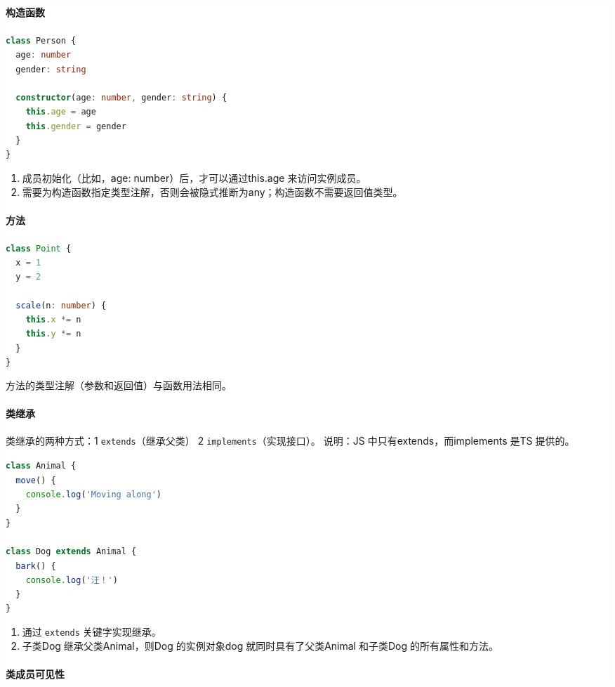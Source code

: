 #### 构造函数

```ts
class Person {
  age: number
  gender: string

  constructor(age: number, gender: string) {
    this.age = age
    this.gender = gender
  }
}
```

1. 成员初始化（比如，age: number）后，才可以通过this.age 来访问实例成员。
2. 需要为构造函数指定类型注解，否则会被隐式推断为any；构造函数不需要返回值类型。

#### 方法

```ts
class Point {
  x = 1
  y = 2

  scale(n: number) {
    this.x *= n
    this.y *= n
  }
}
```

方法的类型注解（参数和返回值）与函数用法相同。

#### 类继承

类继承的两种方式：1 `extends`（继承父类） 2 `implements`（实现接口）。
说明：JS 中只有extends，而implements 是TS 提供的。

```ts
class Animal {
  move() {
    console.log('Moving along')
  }
}

class Dog extends Animal {
  bark() {
    console.log('汪！')
  }
}
```

1. 通过 `extends` 关键字实现继承。
2. 子类Dog 继承父类Animal，则Dog 的实例对象dog 就同时具有了父类Animal 和子类Dog 的所有属性和方法。

#### 类成员可见性
